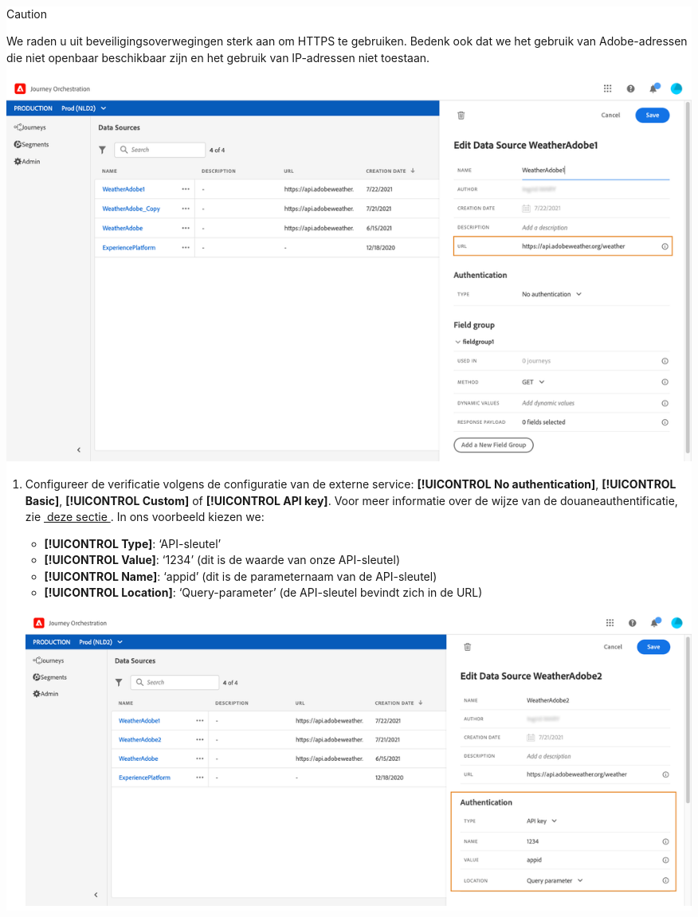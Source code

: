    >[!CAUTION]
   >
   >We raden u uit beveiligingsoverwegingen sterk aan om HTTPS te gebruiken. Bedenk ook dat we het gebruik van Adobe-adressen die niet openbaar beschikbaar zijn en het gebruik van IP-adressen niet toestaan.

   ![](../assets/journey27.png)

1. Configureer de verificatie volgens de configuratie van de externe service: **[!UICONTROL No authentication]**, **[!UICONTROL Basic]**, **[!UICONTROL Custom]** of **[!UICONTROL API key]**. Voor meer informatie over de wijze van de douaneauthentificatie, zie [&#x200B; deze sectie &#x200B;](../datasource/external-data-sources.md#section_wjp_nl5_nhb). In ons voorbeeld kiezen we:


   * **[!UICONTROL Type]**: ‘API-sleutel’
   * **[!UICONTROL Value]**: ‘1234’ (dit is de waarde van onze API-sleutel)
   * **[!UICONTROL Name]**: ‘appid’ (dit is de parameternaam van de API-sleutel)
   * **[!UICONTROL Location]**: ‘Query-parameter’ (de API-sleutel bevindt zich in de URL)

   ![](../assets/journey28.png)
